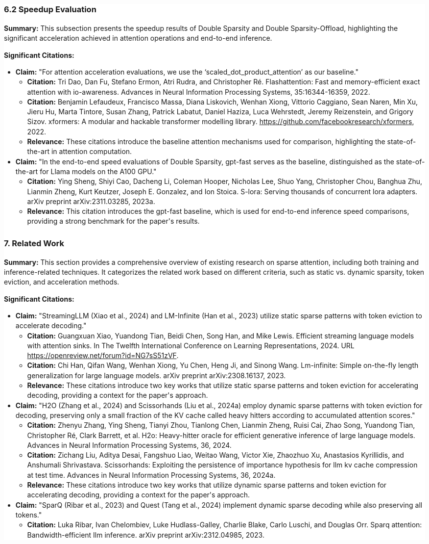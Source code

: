 
### 6.2 Speedup Evaluation

**Summary:** This subsection presents the speedup results of Double Sparsity and Double Sparsity-Offload, highlighting the significant acceleration achieved in attention operations and end-to-end inference.

**Significant Citations:**

* **Claim:** "For attention acceleration evaluations, we use the ‘scaled_dot_product_attention’ as our baseline."
    * **Citation:** Tri Dao, Dan Fu, Stefano Ermon, Atri Rudra, and Christopher Ré. Flashattention: Fast and memory-efficient exact attention with io-awareness. Advances in Neural Information Processing Systems, 35:16344-16359, 2022.
    * **Citation:** Benjamin Lefaudeux, Francisco Massa, Diana Liskovich, Wenhan Xiong, Vittorio Caggiano, Sean Naren, Min Xu, Jieru Hu, Marta Tintore, Susan Zhang, Patrick Labatut, Daniel Haziza, Luca Wehrstedt, Jeremy Reizenstein, and Grigory Sizov. xformers: A modular and hackable transformer modelling library. https://github.com/facebookresearch/xformers, 2022.
    * **Relevance:** These citations introduce the baseline attention mechanisms used for comparison, highlighting the state-of-the-art in attention computation.
* **Claim:** "In the end-to-end speed evaluations of Double Sparsity, gpt-fast serves as the baseline, distinguished as the state-of-the-art for Llama models on the A100 GPU."
    * **Citation:** Ying Sheng, Shiyi Cao, Dacheng Li, Coleman Hooper, Nicholas Lee, Shuo Yang, Christopher Chou, Banghua Zhu, Lianmin Zheng, Kurt Keutzer, Joseph E. Gonzalez, and Ion Stoica. S-lora: Serving thousands of concurrent lora adapters. arXiv preprint arXiv:2311.03285, 2023a.
    * **Relevance:** This citation introduces the gpt-fast baseline, which is used for end-to-end inference speed comparisons, providing a strong benchmark for the paper's results.


### 7. Related Work

**Summary:** This section provides a comprehensive overview of existing research on sparse attention, including both training and inference-related techniques. It categorizes the related work based on different criteria, such as static vs. dynamic sparsity, token eviction, and acceleration methods.

**Significant Citations:**

* **Claim:** "StreamingLLM (Xiao et al., 2024) and LM-Infinite (Han et al., 2023) utilize static sparse patterns with token eviction to accelerate decoding."
    * **Citation:** Guangxuan Xiao, Yuandong Tian, Beidi Chen, Song Han, and Mike Lewis. Efficient streaming language models with attention sinks. In The Twelfth International Conference on Learning Representations, 2024. URL https://openreview.net/forum?id=NG7sS51zVF.
    * **Citation:** Chi Han, Qifan Wang, Wenhan Xiong, Yu Chen, Heng Ji, and Sinong Wang. Lm-infinite: Simple on-the-fly length generalization for large language models. arXiv preprint arXiv:2308.16137, 2023.
    * **Relevance:** These citations introduce two key works that utilize static sparse patterns and token eviction for accelerating decoding, providing a context for the paper's approach.
* **Claim:** "H2O (Zhang et al., 2024) and Scissorhands (Liu et al., 2024a) employ dynamic sparse patterns with token eviction for decoding, preserving only a small fraction of the KV cache called heavy hitters according to accumulated attention scores."
    * **Citation:** Zhenyu Zhang, Ying Sheng, Tianyi Zhou, Tianlong Chen, Lianmin Zheng, Ruisi Cai, Zhao Song, Yuandong Tian, Christopher Ré, Clark Barrett, et al. H2o: Heavy-hitter oracle for efficient generative inference of large language models. Advances in Neural Information Processing Systems, 36, 2024.
    * **Citation:** Zichang Liu, Aditya Desai, Fangshuo Liao, Weitao Wang, Victor Xie, Zhaozhuo Xu, Anastasios Kyrillidis, and Anshumali Shrivastava. Scissorhands: Exploiting the persistence of importance hypothesis for llm kv cache compression at test time. Advances in Neural Information Processing Systems, 36, 2024a.
    * **Relevance:** These citations introduce two key works that utilize dynamic sparse patterns and token eviction for accelerating decoding, providing a context for the paper's approach.
* **Claim:** "SparQ (Ribar et al., 2023) and Quest (Tang et al., 2024) implement dynamic sparse decoding while also preserving all tokens."
    * **Citation:** Luka Ribar, Ivan Chelombiev, Luke Hudlass-Galley, Charlie Blake, Carlo Luschi, and Douglas Orr. Sparq attention: Bandwidth-efficient Ilm inference. arXiv preprint arXiv:2312.04985, 2023.